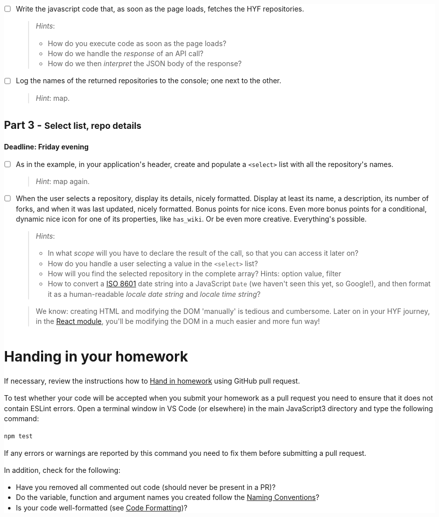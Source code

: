- [ ] Write the javascript code that, as soon as the page loads, fetches the HYF repositories.

  > *Hints*:
  > - How do you execute code as soon as the page loads?
  > - How do we handle the *response* of an API call?
  > - How do we then *interpret* the JSON body of the response?

- [ ] Log the names of the returned repositories to the console; one next to the other.

  > *Hint*: map.

## Part 3 - <small>Select list, repo details</small>
**Deadline: Friday evening**

- [ ] As in the example, in your application's header, create and populate a `<select>` list with all the repository's names.

  > *Hint*: map again.

- [ ] When the user selects a repository, display its details, nicely formatted. Display at least its name, a description, its number of forks, and when it was last updated, nicely formatted. Bonus points for nice icons. Even more bonus points for a conditional, dynamic nice icon for one of its properties, like `has_wiki`. Or be even more creative. Everything's possible.

  > *Hints*:
  > - In what *scope* will you have to declare the result of the call, so that you can access it later on?
  > - How do you handle a user selecting a value in the `<select>` list?
  > - How will you find the selected repository in the complete array? Hints: option value, filter
  > - How to convert a [ISO 8601](https://nl.wikipedia.org/wiki/ISO_8601) date string into a JavaScript `Date` (we haven't seen this yet, so Google!), and then format it as a human-readable *locale date string* and *locale time string*?

  > We know: creating HTML and modifying the DOM 'manually' is tedious and cumbersome. Later on in your HYF journey, in the [React module](https://github.com/HackYourFuture/React), you'll be modifying the DOM in a much easier and more fun way!

# Handing in your homework

If necessary, review the instructions how to [Hand in homework](https://github.com/HackYourFuture/fundamentals/blob/master/fundamentals/homework_pr.md) using GitHub pull request.

To test whether your code will be accepted when you submit your homework as a pull request you need to ensure that it does not contain ESLint errors. Open a terminal window in VS Code (or elsewhere) in the main JavaScript3 directory and type the following command:

```
npm test
```

If any errors or warnings are reported by this command you need to fix them before submitting a pull request.

In addition, check for the following:

- Have you removed all commented out code (should never be present in a PR)?
- Do the variable, function and argument names you created follow the [Naming Conventions](../../../../fundamentals/blob/master/fundamentals/naming_conventions.md)?
- Is your code well-formatted (see [Code Formatting](../../../../fundamentals/blob/master/fundamentals/code_formatting.md))?
